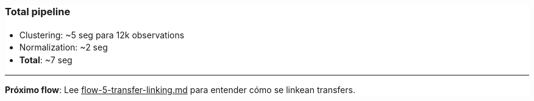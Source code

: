 ### Total pipeline
- Clustering: ~5 seg para 12k observations
- Normalization: ~2 seg
- **Total**: ~7 seg

---

**Próximo flow**: Lee [flow-5-transfer-linking.md](flow-5-transfer-linking.md) para entender cómo se linkean transfers.
